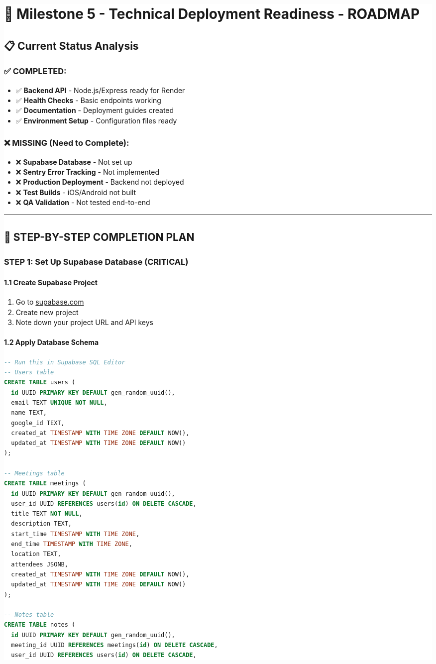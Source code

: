 # 🎯 Milestone 5 - Technical Deployment Readiness - ROADMAP

## 📋 **Current Status Analysis**

### **✅ COMPLETED:**
- ✅ **Backend API** - Node.js/Express ready for Render
- ✅ **Health Checks** - Basic endpoints working
- ✅ **Documentation** - Deployment guides created
- ✅ **Environment Setup** - Configuration files ready

### **❌ MISSING (Need to Complete):**
- ❌ **Supabase Database** - Not set up
- ❌ **Sentry Error Tracking** - Not implemented
- ❌ **Production Deployment** - Backend not deployed
- ❌ **Test Builds** - iOS/Android not built
- ❌ **QA Validation** - Not tested end-to-end

---

## 🚀 **STEP-BY-STEP COMPLETION PLAN**

### **STEP 1: Set Up Supabase Database (CRITICAL)**

#### 1.1 Create Supabase Project
1. Go to [supabase.com](https://supabase.com)
2. Create new project
3. Note down your project URL and API keys

#### 1.2 Apply Database Schema
```sql
-- Run this in Supabase SQL Editor
-- Users table
CREATE TABLE users (
  id UUID PRIMARY KEY DEFAULT gen_random_uuid(),
  email TEXT UNIQUE NOT NULL,
  name TEXT,
  google_id TEXT,
  created_at TIMESTAMP WITH TIME ZONE DEFAULT NOW(),
  updated_at TIMESTAMP WITH TIME ZONE DEFAULT NOW()
);

-- Meetings table
CREATE TABLE meetings (
  id UUID PRIMARY KEY DEFAULT gen_random_uuid(),
  user_id UUID REFERENCES users(id) ON DELETE CASCADE,
  title TEXT NOT NULL,
  description TEXT,
  start_time TIMESTAMP WITH TIME ZONE,
  end_time TIMESTAMP WITH TIME ZONE,
  location TEXT,
  attendees JSONB,
  created_at TIMESTAMP WITH TIME ZONE DEFAULT NOW(),
  updated_at TIMESTAMP WITH TIME ZONE DEFAULT NOW()
);

-- Notes table
CREATE TABLE notes (
  id UUID PRIMARY KEY DEFAULT gen_random_uuid(),
  meeting_id UUID REFERENCES meetings(id) ON DELETE CASCADE,
  user_id UUID REFERENCES users(id) ON DELETE CASCADE,
```